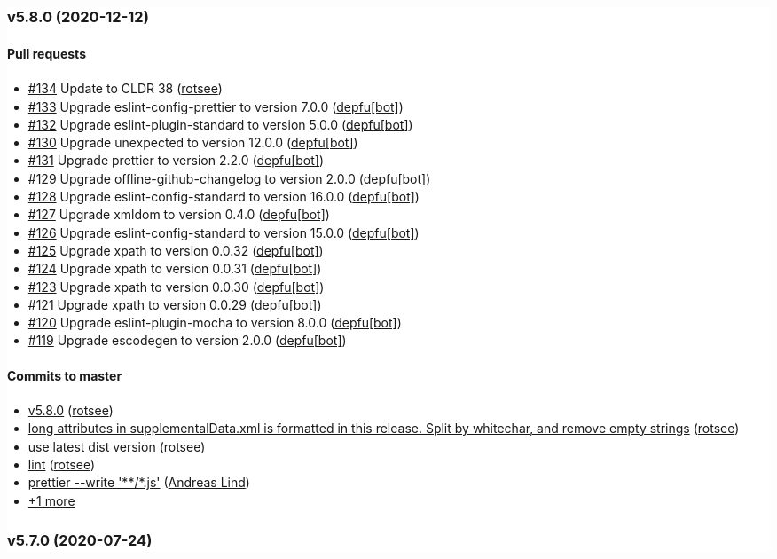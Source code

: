 ### v5.8.0 (2020-12-12)

#### Pull requests

- [#134](https://github.com/papandreou/node-cldr/pull/134) Update to CLDR 38 ([rotsee](mailto:mejl@leowallentin.se))
- [#133](https://github.com/papandreou/node-cldr/pull/133) Upgrade eslint-config-prettier to version 7.0.0 ([depfu[bot]](mailto:23717796+depfu[bot]@users.noreply.github.com))
- [#132](https://github.com/papandreou/node-cldr/pull/132) Upgrade eslint-plugin-standard to version 5.0.0 ([depfu[bot]](mailto:23717796+depfu[bot]@users.noreply.github.com))
- [#130](https://github.com/papandreou/node-cldr/pull/130) Upgrade unexpected to version 12.0.0 ([depfu[bot]](mailto:23717796+depfu[bot]@users.noreply.github.com))
- [#131](https://github.com/papandreou/node-cldr/pull/131) Upgrade prettier to version 2.2.0 ([depfu[bot]](mailto:23717796+depfu[bot]@users.noreply.github.com))
- [#129](https://github.com/papandreou/node-cldr/pull/129) Upgrade offline-github-changelog to version 2.0.0 ([depfu[bot]](mailto:23717796+depfu[bot]@users.noreply.github.com))
- [#128](https://github.com/papandreou/node-cldr/pull/128) Upgrade eslint-config-standard to version 16.0.0 ([depfu[bot]](mailto:23717796+depfu[bot]@users.noreply.github.com))
- [#127](https://github.com/papandreou/node-cldr/pull/127) Upgrade xmldom to version 0.4.0 ([depfu[bot]](mailto:23717796+depfu[bot]@users.noreply.github.com))
- [#126](https://github.com/papandreou/node-cldr/pull/126) Upgrade eslint-config-standard to version 15.0.0 ([depfu[bot]](mailto:23717796+depfu[bot]@users.noreply.github.com))
- [#125](https://github.com/papandreou/node-cldr/pull/125) Upgrade xpath to version 0.0.32 ([depfu[bot]](mailto:23717796+depfu[bot]@users.noreply.github.com))
- [#124](https://github.com/papandreou/node-cldr/pull/124) Upgrade xpath to version 0.0.31 ([depfu[bot]](mailto:23717796+depfu[bot]@users.noreply.github.com))
- [#123](https://github.com/papandreou/node-cldr/pull/123) Upgrade xpath to version 0.0.30 ([depfu[bot]](mailto:23717796+depfu[bot]@users.noreply.github.com))
- [#121](https://github.com/papandreou/node-cldr/pull/121) Upgrade xpath to version 0.0.29 ([depfu[bot]](mailto:23717796+depfu[bot]@users.noreply.github.com))
- [#120](https://github.com/papandreou/node-cldr/pull/120) Upgrade eslint-plugin-mocha to version 8.0.0 ([depfu[bot]](mailto:23717796+depfu[bot]@users.noreply.github.com))
- [#119](https://github.com/papandreou/node-cldr/pull/119) Upgrade escodegen to version 2.0.0 ([depfu[bot]](mailto:23717796+depfu[bot]@users.noreply.github.com))

#### Commits to master

- [v5.8.0](https://github.com/papandreou/node-cldr/commit/3c022d76f5db490bb99f30fe486dbcbb9f51e35d) ([rotsee](mailto:mejl@leowallentin.se))
- [long attributes in supplementalData.xml is formatted in this release. Split by whitechar, and remove empty strings](https://github.com/papandreou/node-cldr/commit/e298a0704f9158a682ac686869e6a82fa101ba53) ([rotsee](mailto:mejl@leowallentin.se))
- [use latest dist version](https://github.com/papandreou/node-cldr/commit/e314ef363b0ee1484d50a865802bee3c36031d4d) ([rotsee](mailto:mejl@leowallentin.se))
- [lint](https://github.com/papandreou/node-cldr/commit/c0aff44d182f8c46e607a6cff2f45a42d29a1c29) ([rotsee](mailto:mejl@leowallentin.se))
- [prettier --write '\*\*\/\*.js'](https://github.com/papandreou/node-cldr/commit/f24c743860020e082f39db32fa09886764891bcb) ([Andreas Lind](mailto:andreas.lind@peakon.com))
- [+1 more](https://github.com/papandreou/node-cldr/compare/v5.7.0...v5.8.0)

### v5.7.0 (2020-07-24)
